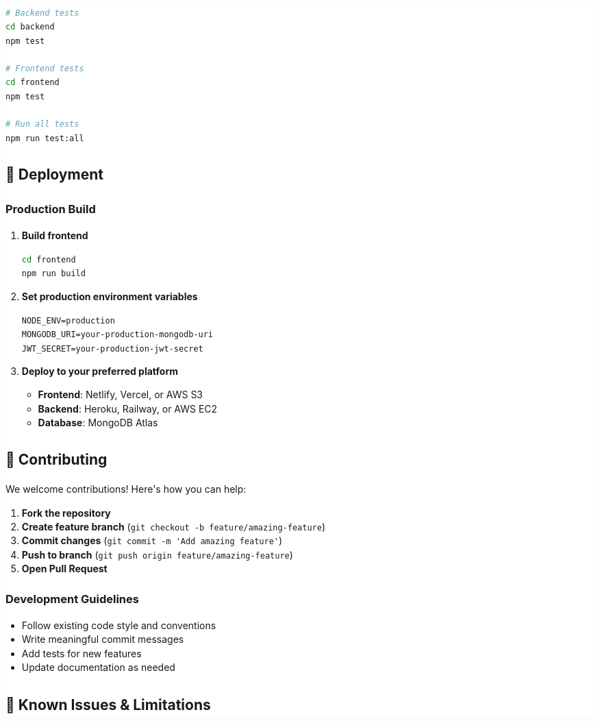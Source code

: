 ```bash
# Backend tests
cd backend
npm test

# Frontend tests  
cd frontend
npm test

# Run all tests
npm run test:all
```

## 🚀 Deployment

### Production Build

1. **Build frontend**
   ```bash
   cd frontend
   npm run build
   ```

2. **Set production environment variables**
   ```env
   NODE_ENV=production
   MONGODB_URI=your-production-mongodb-uri
   JWT_SECRET=your-production-jwt-secret
   ```

3. **Deploy to your preferred platform**
   - **Frontend**: Netlify, Vercel, or AWS S3
   - **Backend**: Heroku, Railway, or AWS EC2
   - **Database**: MongoDB Atlas

## 🤝 Contributing

We welcome contributions! Here's how you can help:

1. **Fork the repository**
2. **Create feature branch** (`git checkout -b feature/amazing-feature`)
3. **Commit changes** (`git commit -m 'Add amazing feature'`)
4. **Push to branch** (`git push origin feature/amazing-feature`)
5. **Open Pull Request**

### Development Guidelines
- Follow existing code style and conventions
- Write meaningful commit messages  
- Add tests for new features
- Update documentation as needed

## 🐛 Known Issues & Limitations
